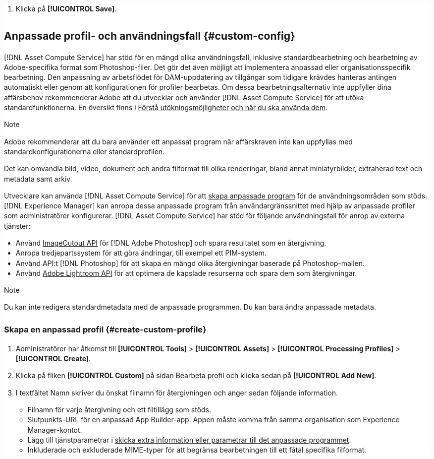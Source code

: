 1. Klicka på **[!UICONTROL Save]**.





## Anpassade profil- och användningsfall {#custom-config}

[!DNL Asset Compute Service] har stöd för en mängd olika användningsfall, inklusive standardbearbetning och bearbetning av Adobe-specifika format som Photoshop-filer. Det gör det även möjligt att implementera anpassad eller organisationsspecifik bearbetning. Den anpassning av arbetsflödet för DAM-uppdatering av tillgångar som tidigare krävdes hanteras antingen automatiskt eller genom att konfigurationen för profiler bearbetas. Om dessa bearbetningsalternativ inte uppfyller dina affärsbehov rekommenderar Adobe att du utvecklar och använder [!DNL Asset Compute Service] för att utöka standardfunktionerna. En översikt finns i [Förstå utökningsmöjligheter och när du ska använda dem](https://experienceleague.adobe.com/en/docs/asset-compute/using/extend/understand-extensibility).

>[!NOTE]
>
>Adobe rekommenderar att du bara använder ett anpassat program när affärskraven inte kan uppfyllas med standardkonfigurationerna eller standardprofilen.

Det kan omvandla bild, video, dokument och andra filformat till olika renderingar, bland annat miniatyrbilder, extraherad text och metadata samt arkiv.

Utvecklare kan använda [!DNL Asset Compute Service] för att [skapa anpassade program](https://experienceleague.adobe.com/en/docs/asset-compute/using/extend/develop-custom-application) för de användningsområden som stöds. [!DNL Experience Manager] kan anropa dessa anpassade program från användargränssnittet med hjälp av anpassade profiler som administratörer konfigurerar. [!DNL Asset Compute Service] har stöd för följande användningsfall för anrop av externa tjänster:

* Använd [ImageCutout API](https://developer.adobe.com/photoshop/photoshop-api-docs/) för [!DNL Adobe Photoshop] och spara resultatet som en återgivning.
* Anropa tredjepartssystem för att göra ändringar, till exempel ett PIM-system.
* Använd API:t [!DNL Photoshop] för att skapa en mängd olika återgivningar baserade på Photoshop-mallen.
* Använd [Adobe Lightroom API](https://developer.adobe.com/photoshop/photoshop-api-docs/) för att optimera de kapslade resurserna och spara dem som återgivningar.

>[!NOTE]
>
>Du kan inte redigera standardmetadata med de anpassade programmen. Du kan bara ändra anpassade metadata.

### Skapa en anpassad profil {#create-custom-profile}

1. Administratörer har åtkomst till **[!UICONTROL Tools]** > **[!UICONTROL Assets]** > **[!UICONTROL Processing Profiles]** > **[!UICONTROL Create]**.
1. Klicka på fliken **[!UICONTROL Custom]** på sidan Bearbeta profil och klicka sedan på **[!UICONTROL Add New]**.
1. I textfältet Namn skriver du önskat filnamn för återgivningen och anger sedan följande information.

   * Filnamn för varje återgivning och ett filtillägg som stöds.
   * [Slutpunkts-URL för en anpassad App Builder-app](https://experienceleague.adobe.com/en/docs/asset-compute/using/extend/deploy-custom-application). Appen måste komma från samma organisation som Experience Manager-kontot.
   * Lägg till tjänstparametrar i [skicka extra information eller parametrar till det anpassade programmet](https://experienceleague.adobe.com/en/docs/asset-compute/using/extend/develop-custom-application#extend).
   * Inkluderade och exkluderade MIME-typer för att begränsa bearbetningen till ett fåtal specifika filformat.
